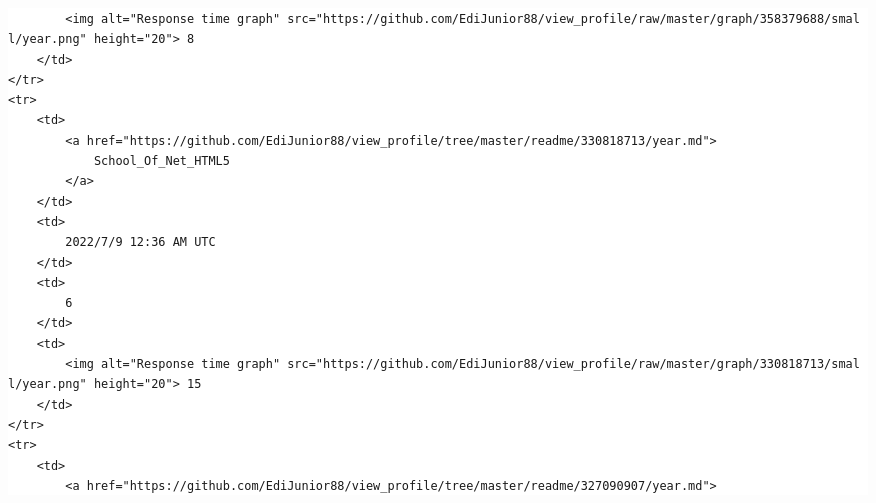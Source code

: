 			<img alt="Response time graph" src="https://github.com/EdiJunior88/view_profile/raw/master/graph/358379688/small/year.png" height="20"> 8
		</td>
	</tr>
	<tr>
		<td>
			<a href="https://github.com/EdiJunior88/view_profile/tree/master/readme/330818713/year.md">
				School_Of_Net_HTML5
			</a>
		</td>
		<td>
			2022/7/9 12:36 AM UTC
		</td>
		<td>
			6
		</td>
		<td>
			<img alt="Response time graph" src="https://github.com/EdiJunior88/view_profile/raw/master/graph/330818713/small/year.png" height="20"> 15
		</td>
	</tr>
	<tr>
		<td>
			<a href="https://github.com/EdiJunior88/view_profile/tree/master/readme/327090907/year.md">